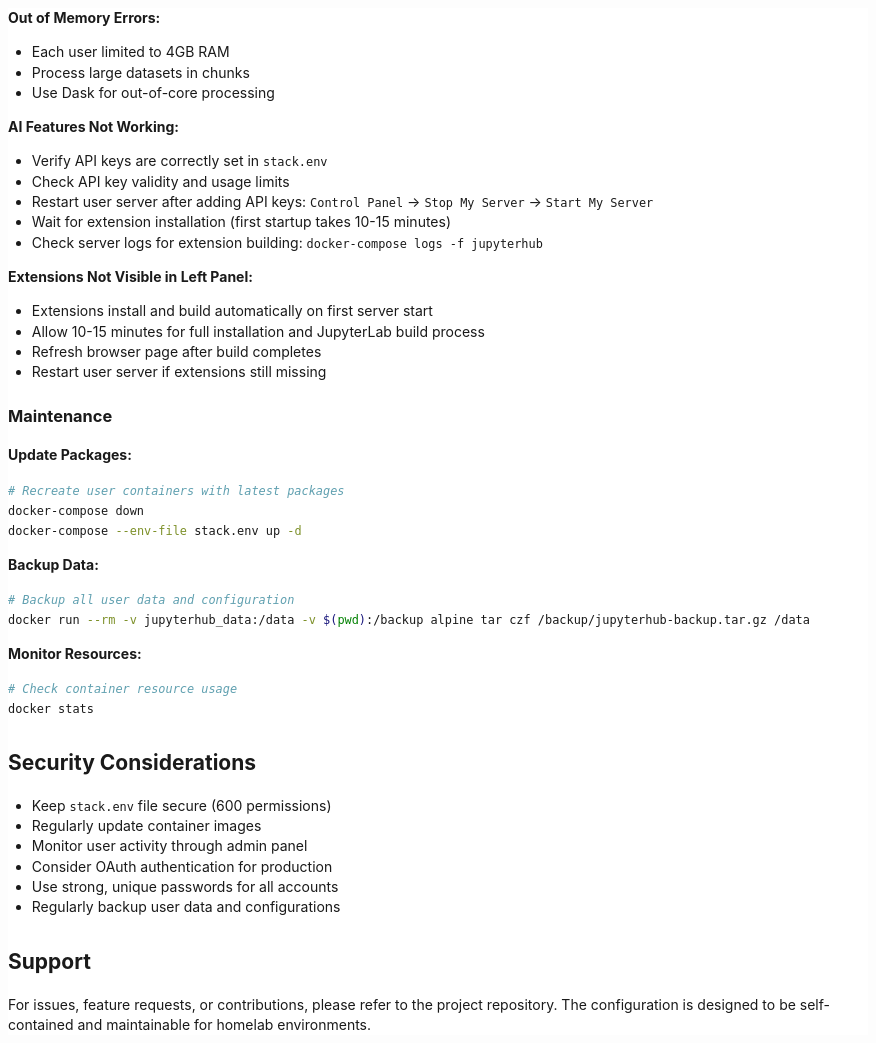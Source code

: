 **Out of Memory Errors:**
- Each user limited to 4GB RAM
- Process large datasets in chunks
- Use Dask for out-of-core processing

**AI Features Not Working:**
- Verify API keys are correctly set in `stack.env`
- Check API key validity and usage limits
- Restart user server after adding API keys: `Control Panel` → `Stop My Server` → `Start My Server`
- Wait for extension installation (first startup takes 10-15 minutes)
- Check server logs for extension building: `docker-compose logs -f jupyterhub`

**Extensions Not Visible in Left Panel:**
- Extensions install and build automatically on first server start
- Allow 10-15 minutes for full installation and JupyterLab build process
- Refresh browser page after build completes
- Restart user server if extensions still missing

### Maintenance

**Update Packages:**
```bash
# Recreate user containers with latest packages
docker-compose down
docker-compose --env-file stack.env up -d
```

**Backup Data:**
```bash
# Backup all user data and configuration
docker run --rm -v jupyterhub_data:/data -v $(pwd):/backup alpine tar czf /backup/jupyterhub-backup.tar.gz /data
```

**Monitor Resources:**
```bash
# Check container resource usage
docker stats
```

## Security Considerations

- Keep `stack.env` file secure (600 permissions)
- Regularly update container images
- Monitor user activity through admin panel
- Consider OAuth authentication for production
- Use strong, unique passwords for all accounts
- Regularly backup user data and configurations

## Support

For issues, feature requests, or contributions, please refer to the project repository. The configuration is designed to be self-contained and maintainable for homelab environments.
